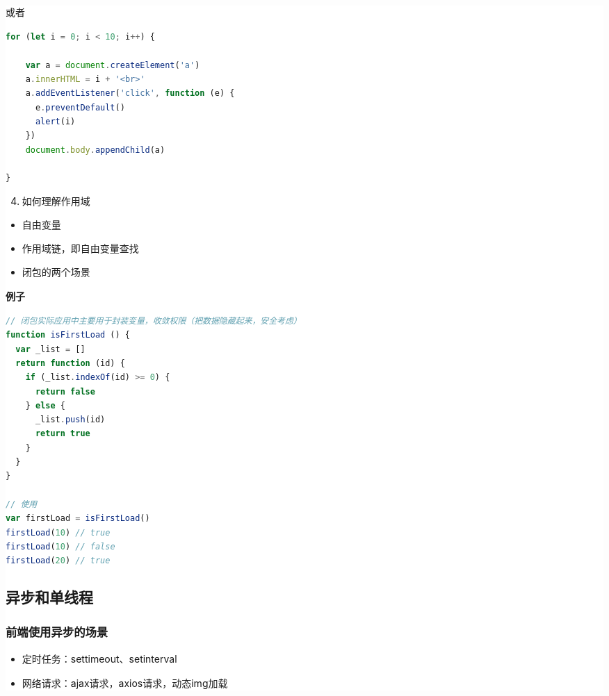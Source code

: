 或者

```js
for (let i = 0; i < 10; i++) {

    var a = document.createElement('a')
    a.innerHTML = i + '<br>'
    a.addEventListener('click', function (e) {
      e.preventDefault()
      alert(i)
    })
    document.body.appendChild(a)
  
}
```

4. 如何理解作用域

- 自由变量

- 作用域链，即自由变量查找

- 闭包的两个场景

**例子**

```js
// 闭包实际应用中主要用于封装变量，收敛权限（把数据隐藏起来，安全考虑）
function isFirstLoad () {
  var _list = []
  return function (id) {
    if (_list.indexOf(id) >= 0) {
      return false
    } else {
      _list.push(id)
      return true
    }
  }
}

// 使用
var firstLoad = isFirstLoad()
firstLoad(10) // true
firstLoad(10) // false
firstLoad(20) // true
```

## 异步和单线程

### 前端使用异步的场景

- 定时任务：settimeout、setinterval

- 网络请求：ajax请求，axios请求，动态img加载
